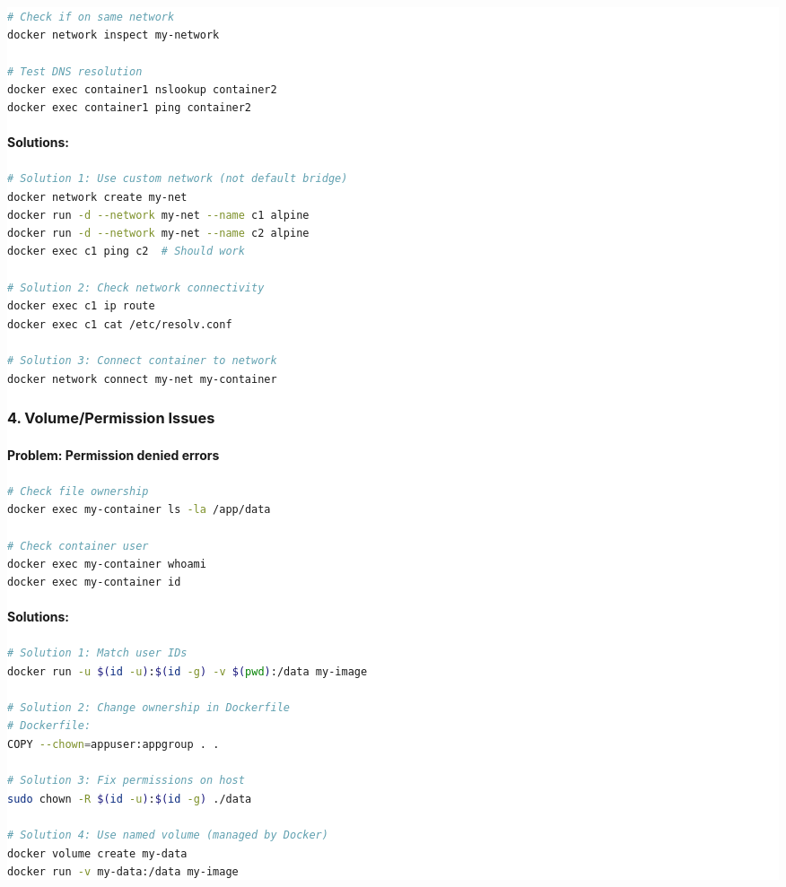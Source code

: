 ```bash
# Check if on same network
docker network inspect my-network

# Test DNS resolution
docker exec container1 nslookup container2
docker exec container1 ping container2
```

#### Solutions:

```bash
# Solution 1: Use custom network (not default bridge)
docker network create my-net
docker run -d --network my-net --name c1 alpine
docker run -d --network my-net --name c2 alpine
docker exec c1 ping c2  # Should work

# Solution 2: Check network connectivity
docker exec c1 ip route
docker exec c1 cat /etc/resolv.conf

# Solution 3: Connect container to network
docker network connect my-net my-container
```

### 4. Volume/Permission Issues

#### Problem: Permission denied errors

```bash
# Check file ownership
docker exec my-container ls -la /app/data

# Check container user
docker exec my-container whoami
docker exec my-container id
```

#### Solutions:

```bash
# Solution 1: Match user IDs
docker run -u $(id -u):$(id -g) -v $(pwd):/data my-image

# Solution 2: Change ownership in Dockerfile
# Dockerfile:
COPY --chown=appuser:appgroup . .

# Solution 3: Fix permissions on host
sudo chown -R $(id -u):$(id -g) ./data

# Solution 4: Use named volume (managed by Docker)
docker volume create my-data
docker run -v my-data:/data my-image
```
